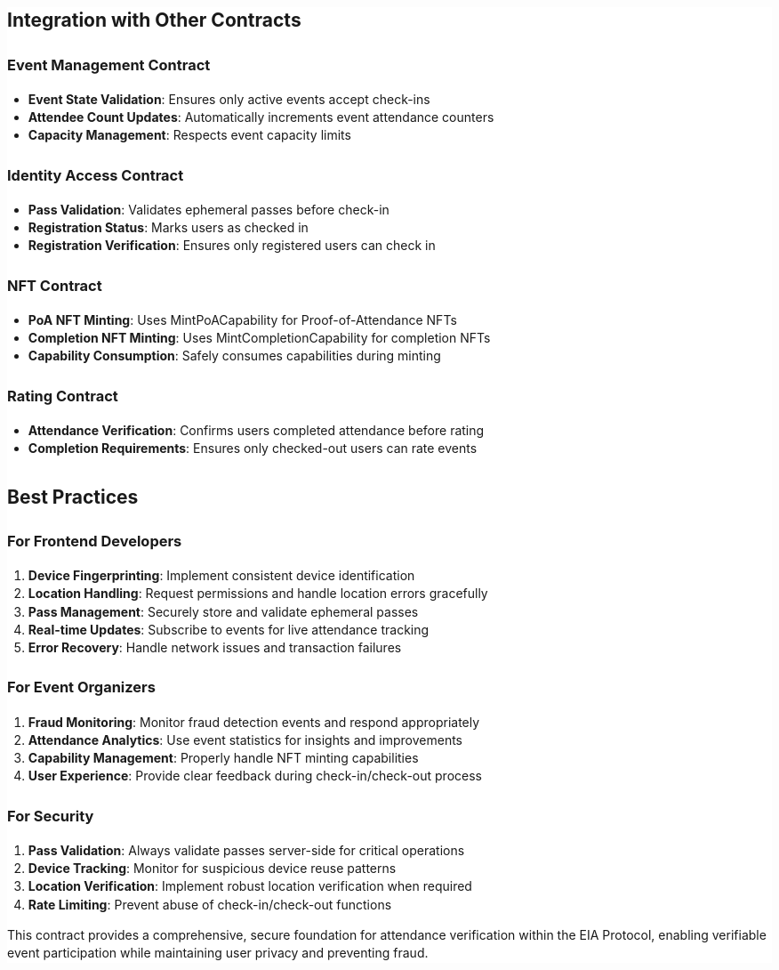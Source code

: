 ## Integration with Other Contracts

### Event Management Contract
- **Event State Validation**: Ensures only active events accept check-ins
- **Attendee Count Updates**: Automatically increments event attendance counters
- **Capacity Management**: Respects event capacity limits

### Identity Access Contract
- **Pass Validation**: Validates ephemeral passes before check-in
- **Registration Status**: Marks users as checked in
- **Registration Verification**: Ensures only registered users can check in

### NFT Contract
- **PoA NFT Minting**: Uses MintPoACapability for Proof-of-Attendance NFTs
- **Completion NFT Minting**: Uses MintCompletionCapability for completion NFTs
- **Capability Consumption**: Safely consumes capabilities during minting

### Rating Contract
- **Attendance Verification**: Confirms users completed attendance before rating
- **Completion Requirements**: Ensures only checked-out users can rate events

## Best Practices

### For Frontend Developers
1. **Device Fingerprinting**: Implement consistent device identification
2. **Location Handling**: Request permissions and handle location errors gracefully
3. **Pass Management**: Securely store and validate ephemeral passes
4. **Real-time Updates**: Subscribe to events for live attendance tracking
5. **Error Recovery**: Handle network issues and transaction failures

### For Event Organizers
1. **Fraud Monitoring**: Monitor fraud detection events and respond appropriately
2. **Attendance Analytics**: Use event statistics for insights and improvements
3. **Capability Management**: Properly handle NFT minting capabilities
4. **User Experience**: Provide clear feedback during check-in/check-out process

### For Security
1. **Pass Validation**: Always validate passes server-side for critical operations
2. **Device Tracking**: Monitor for suspicious device reuse patterns
3. **Location Verification**: Implement robust location verification when required
4. **Rate Limiting**: Prevent abuse of check-in/check-out functions

This contract provides a comprehensive, secure foundation for attendance verification within the EIA Protocol, enabling verifiable event participation while maintaining user privacy and preventing fraud.